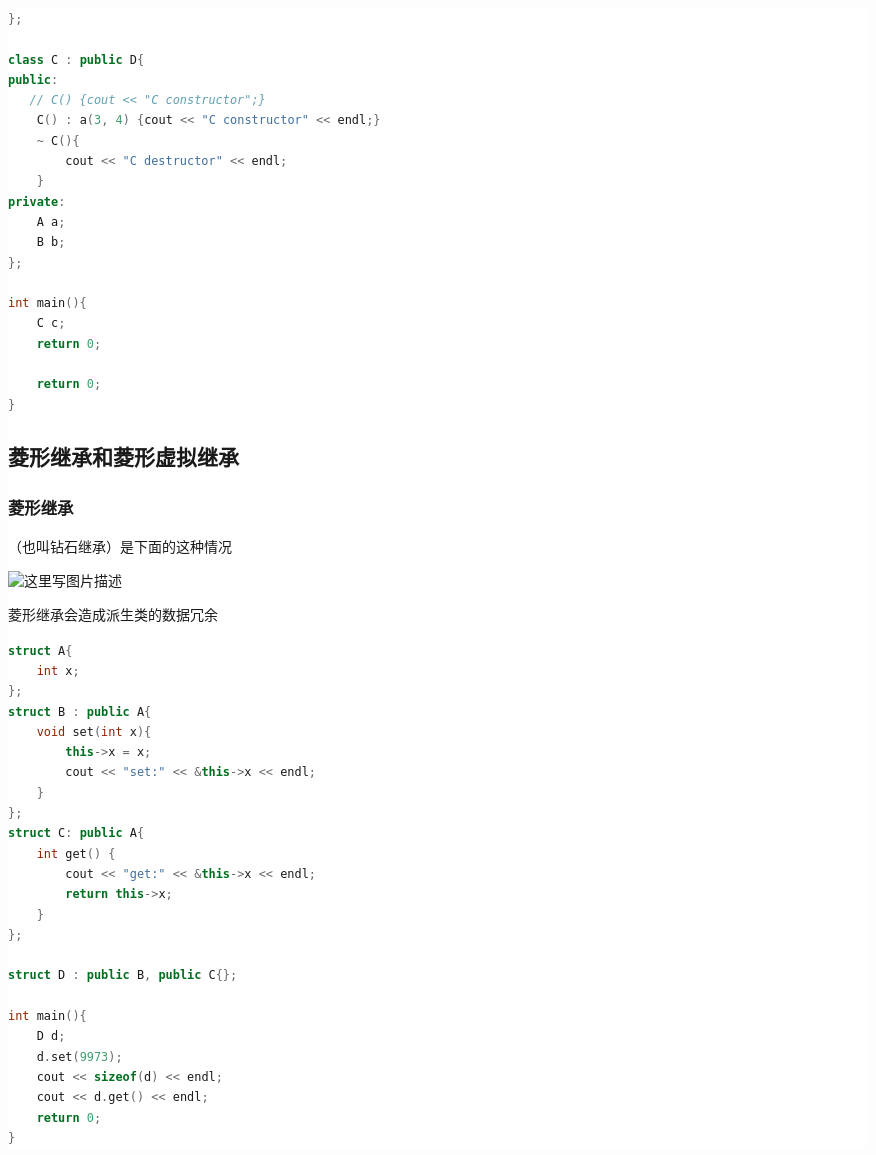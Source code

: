 ```c++
};

class C : public D{
public:
   // C() {cout << "C constructor";}
    C() : a(3, 4) {cout << "C constructor" << endl;}
    ~ C(){
        cout << "C destructor" << endl;
    }
private:
    A a;
    B b;
};

int main(){
    C c;
    return 0;

    return 0;
}
```

## 菱形继承和菱形虚拟继承

### 菱形继承

（也叫钻石继承）是下面的这种情况

![这里写图片描述](https://img-blog.csdn.net/20160411232722261)

菱形继承会造成派生类的数据冗余

```c++
struct A{
    int x;
};
struct B : public A{
    void set(int x){
        this->x = x;
        cout << "set:" << &this->x << endl;
    }
};
struct C: public A{
    int get() {
        cout << "get:" << &this->x << endl; 
        return this->x;
    }
};

struct D : public B, public C{};

int main(){
    D d;
    d.set(9973);
    cout << sizeof(d) << endl;
    cout << d.get() << endl;
    return 0;
}
```
